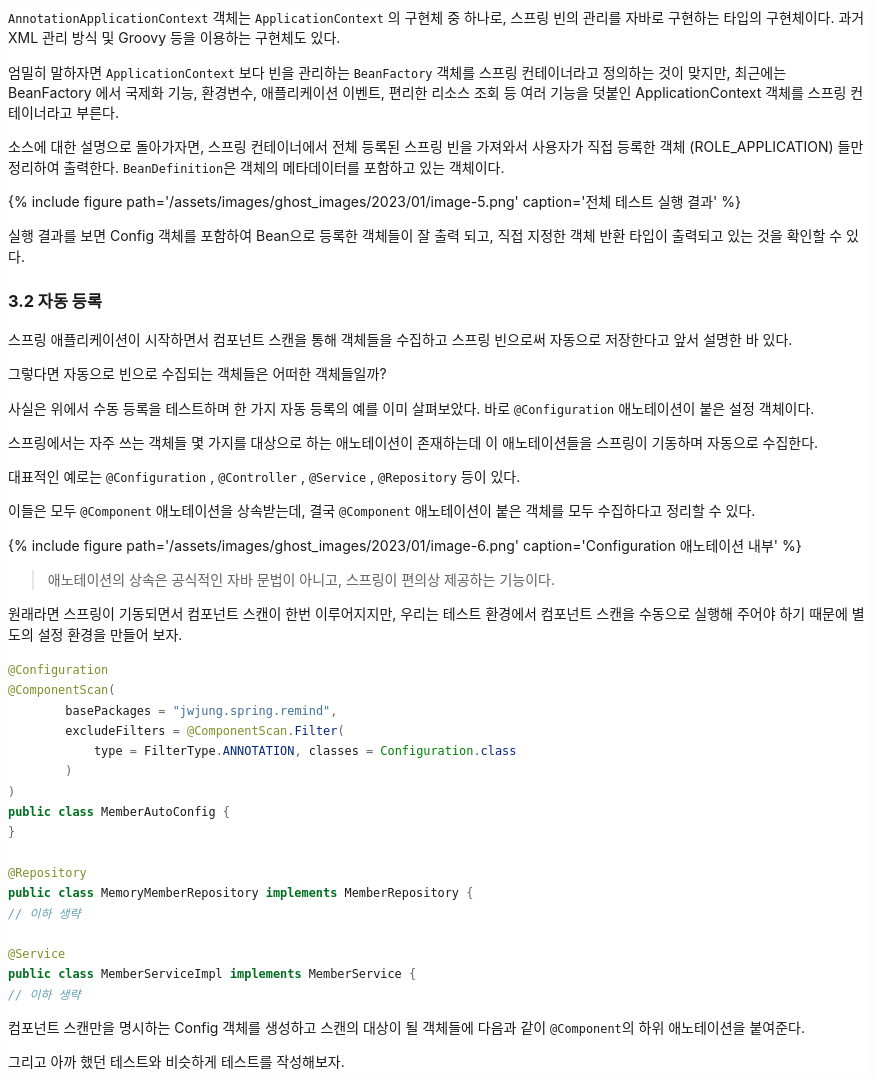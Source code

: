 ```java
```
`AnnotationApplicationContext` 객체는 `ApplicationContext` 의 구현체 중 하나로, 스프링 빈의 관리를 자바로 구현하는 타입의 구현체이다. 과거 XML 관리 방식 및 Groovy 등을 이용하는 구현체도 있다.

엄밀히 말하자면 `ApplicationContext` 보다 빈을 관리하는 `BeanFactory` 객체를 스프링 컨테이너라고 정의하는 것이 맞지만, 최근에는 BeanFactory 에서 국제화 기능, 환경변수, 애플리케이션 이벤트, 편리한 리소스 조회 등 여러 기능을 덧붙인 ApplicationContext 객체를 스프링 컨테이너라고 부른다.

소스에 대한 설명으로 돌아가자면, 스프링 컨테이너에서 전체 등록된 스프링 빈을 가져와서 사용자가 직접 등록한 객체 (ROLE_APPLICATION) 들만 정리하여 출력한다. `BeanDefinition`은 객체의 메타데이터를 포함하고 있는 객체이다.

{% include figure path='/assets/images/ghost_images/2023/01/image-5.png' caption='전체 테스트 실행 결과' %}

실행 결과를 보면 Config 객체를 포함하여 Bean으로 등록한 객체들이 잘 출력 되고, 직접 지정한 객체 반환 타입이 출력되고 있는 것을 확인할 수 있다.

### 3.2 자동 등록

스프링 애플리케이션이 시작하면서 컴포넌트 스캔을 통해 객체들을 수집하고 스프링 빈으로써 자동으로 저장한다고 앞서 설명한 바 있다.

그렇다면 자동으로 빈으로 수집되는 객체들은 어떠한 객체들일까?

사실은 위에서 수동 등록을 테스트하며 한 가지 자동 등록의 예를 이미 살펴보았다. 바로 `@Configuration` 애노테이션이 붙은 설정 객체이다.

스프링에서는 자주 쓰는 객체들 몇 가지를 대상으로 하는 애노테이션이 존재하는데 이 애노테이션들을 스프링이 기동하며 자동으로 수집한다.

대표적인 예로는 `@Configuration` , `@Controller` , `@Service` , `@Repository` 등이 있다.

이들은 모두 `@Component` 애노테이션을 상속받는데, 결국 `@Component` 애노테이션이 붙은 객체를 모두 수집하다고 정리할 수 있다.

{% include figure path='/assets/images/ghost_images/2023/01/image-6.png' caption='Configuration 애노테이션 내부' %}

> 애노테이션의 상속은 공식적인 자바 문법이 아니고, 스프링이 편의상 제공하는 기능이다.

원래라면 스프링이 기동되면서 컴포넌트 스캔이 한번 이루어지지만, 우리는 테스트 환경에서 컴포넌트 스캔을 수동으로 실행해 주어야 하기 때문에 별도의 설정 환경을 만들어 보자.

```java
@Configuration
@ComponentScan(
        basePackages = "jwjung.spring.remind",
        excludeFilters = @ComponentScan.Filter(
            type = FilterType.ANNOTATION, classes = Configuration.class
        )
)
public class MemberAutoConfig {
}

@Repository
public class MemoryMemberRepository implements MemberRepository {
// 이하 생략

@Service
public class MemberServiceImpl implements MemberService {
// 이하 생략
```

컴포넌트 스캔만을 명시하는 Config 객체를 생성하고 스캔의 대상이 될 객체들에 다음과 같이 `@Component`의 하위 애노테이션을 붙여준다.

그리고 아까 했던 테스트와 비슷하게 테스트를 작성해보자.
